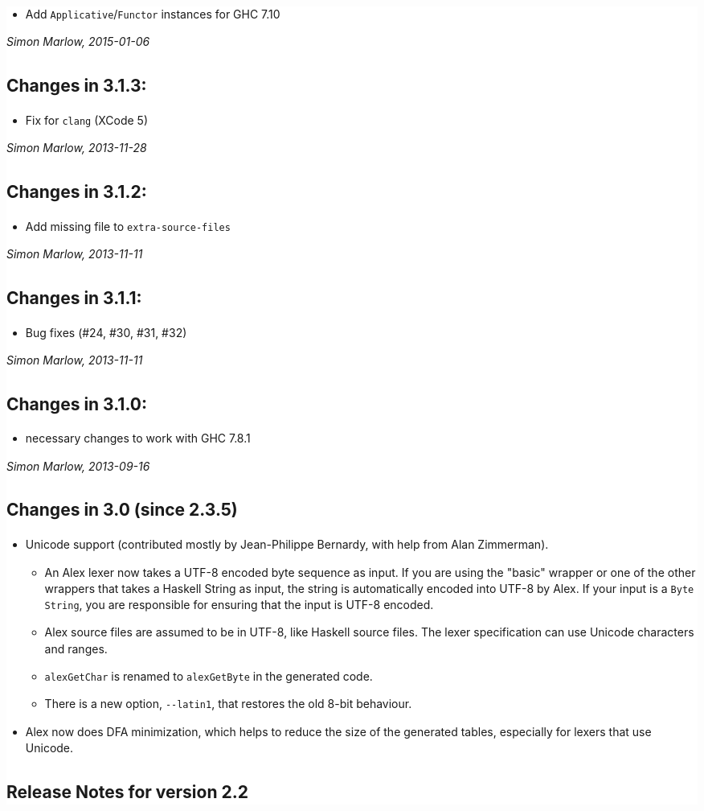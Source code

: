  * Add `Applicative`/`Functor` instances for GHC 7.10

_Simon Marlow, 2015-01-06_

##  Changes in 3.1.3:

 * Fix for `clang` (XCode 5)

_Simon Marlow, 2013-11-28_

##  Changes in 3.1.2:

 * Add missing file to `extra-source-files`

 _Simon Marlow, 2013-11-11_

##  Changes in 3.1.1:

 * Bug fixes (#24, #30, #31, #32)

_Simon Marlow, 2013-11-11_

##  Changes in 3.1.0:

 * necessary changes to work with GHC 7.8.1

_Simon Marlow, 2013-09-16_

##  Changes in 3.0 (since 2.3.5)

 * Unicode support (contributed mostly by Jean-Philippe Bernardy,
   with help from Alan Zimmerman).

   * An Alex lexer now takes a UTF-8 encoded byte sequence as input.
     If you are using the
     "basic" wrapper or one of the other wrappers that takes a
     Haskell String as input, the string is automatically encoded
     into UTF-8 by Alex. If your input is a `ByteString`, you are
     responsible for ensuring that the input is UTF-8 encoded.

   * Alex source files are assumed to be in UTF-8, like Haskell
     source files. The lexer specification can use Unicode
     characters and ranges.

   * `alexGetChar` is renamed to `alexGetByte` in the generated code.

   * There is a new option, `--latin1`, that restores the old 8-bit
     behaviour.

 * Alex now does DFA minimization, which helps to reduce the size
   of the generated tables, especially for lexers that use Unicode.

## Release Notes for version 2.2
